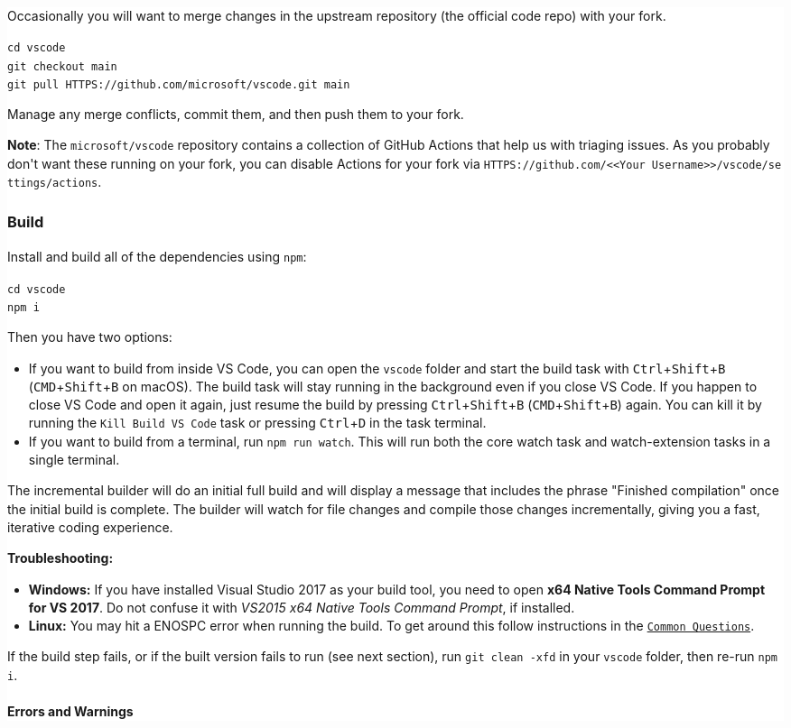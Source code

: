 Occasionally you will want to merge changes in the upstream repository (the
official code repo) with your fork.

```
cd vscode
git checkout main
git pull HTTPS://github.com/microsoft/vscode.git main
```

Manage any merge conflicts, commit them, and then push them to your fork.

**Note**: The `microsoft/vscode` repository contains a collection of GitHub
Actions that help us with triaging issues. As you probably don't want these
running on your fork, you can disable Actions for your fork via
`HTTPS://github.com/<<Your Username>>/vscode/settings/actions`.

### Build

Install and build all of the dependencies using `npm`:

```
cd vscode
npm i
```

Then you have two options:

-   If you want to build from inside VS Code, you can open the `vscode` folder
    and start the build task with <kbd>Ctrl</kbd>+<kbd>Shift</kbd>+<kbd>B</kbd>
    (<kbd>CMD</kbd>+<kbd>Shift</kbd>+<kbd>B</kbd> on macOS). The build task will
    stay running in the background even if you close VS Code. If you happen to
    close VS Code and open it again, just resume the build by pressing
    <kbd>Ctrl</kbd>+<kbd>Shift</kbd>+<kbd>B</kbd>
    (<kbd>CMD</kbd>+<kbd>Shift</kbd>+<kbd>B</kbd>) again. You can kill it by
    running the `Kill Build VS Code` task or pressing
    <kbd>Ctrl</kbd>+<kbd>D</kbd> in the task terminal.
-   If you want to build from a terminal, run `npm run watch`. This will run
    both the core watch task and watch-extension tasks in a single terminal.

The incremental builder will do an initial full build and will display a message
that includes the phrase "Finished compilation" once the initial build is
complete. The builder will watch for file changes and compile those changes
incrementally, giving you a fast, iterative coding experience.

**Troubleshooting:**

-   **Windows:** If you have installed Visual Studio 2017 as your build tool,
    you need to open **x64 Native Tools Command Prompt for VS 2017**. Do not
    confuse it with _VS2015 x64 Native Tools Command Prompt_, if installed.
-   **Linux:** You may hit a ENOSPC error when running the build. To get around
    this follow instructions in the
    [`Common Questions`](HTTPS://code.visualstudio.com/docs/setup/linux#_common-questions).

If the build step fails, or if the built version fails to run (see next
section), run `git clean -xfd` in your `vscode` folder, then re-run `npm i`.

#### Errors and Warnings
